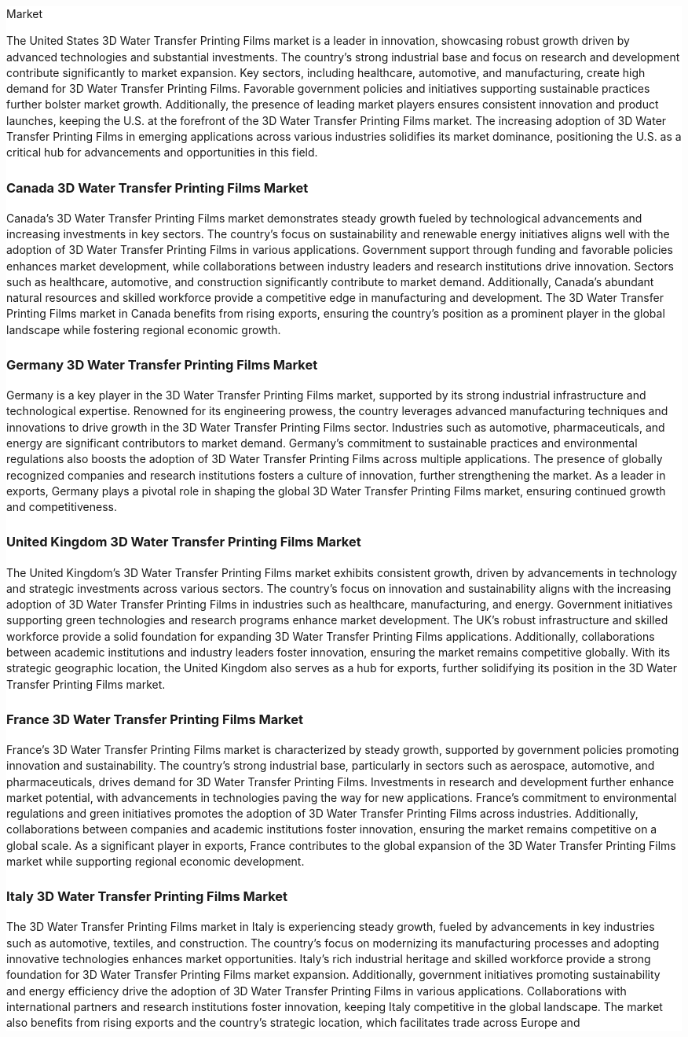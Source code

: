 Market</h3><p>The United States 3D Water Transfer Printing Films market is a leader in innovation, showcasing robust growth driven by advanced technologies and substantial investments. The country&rsquo;s strong industrial base and focus on research and development contribute significantly to market expansion. Key sectors, including healthcare, automotive, and manufacturing, create high demand for 3D Water Transfer Printing Films. Favorable government policies and initiatives supporting sustainable practices further bolster market growth. Additionally, the presence of leading market players ensures consistent innovation and product launches, keeping the U.S. at the forefront of the 3D Water Transfer Printing Films market. The increasing adoption of 3D Water Transfer Printing Films in emerging applications across various industries solidifies its market dominance, positioning the U.S. as a critical hub for advancements and opportunities in this field.</p><h3>Canada 3D Water Transfer Printing Films Market</h3><p>Canada&rsquo;s 3D Water Transfer Printing Films market demonstrates steady growth fueled by technological advancements and increasing investments in key sectors. The country&rsquo;s focus on sustainability and renewable energy initiatives aligns well with the adoption of 3D Water Transfer Printing Films in various applications. Government support through funding and favorable policies enhances market development, while collaborations between industry leaders and research institutions drive innovation. Sectors such as healthcare, automotive, and construction significantly contribute to market demand. Additionally, Canada&rsquo;s abundant natural resources and skilled workforce provide a competitive edge in manufacturing and development. The 3D Water Transfer Printing Films market in Canada benefits from rising exports, ensuring the country&rsquo;s position as a prominent player in the global landscape while fostering regional economic growth.</p><h3>Germany 3D Water Transfer Printing Films Market</h3><p>Germany is a key player in the 3D Water Transfer Printing Films market, supported by its strong industrial infrastructure and technological expertise. Renowned for its engineering prowess, the country leverages advanced manufacturing techniques and innovations to drive growth in the 3D Water Transfer Printing Films sector. Industries such as automotive, pharmaceuticals, and energy are significant contributors to market demand. Germany&rsquo;s commitment to sustainable practices and environmental regulations also boosts the adoption of 3D Water Transfer Printing Films across multiple applications. The presence of globally recognized companies and research institutions fosters a culture of innovation, further strengthening the market. As a leader in exports, Germany plays a pivotal role in shaping the global 3D Water Transfer Printing Films market, ensuring continued growth and competitiveness.</p><h3>United Kingdom 3D Water Transfer Printing Films Market</h3><p>The United Kingdom&rsquo;s 3D Water Transfer Printing Films market exhibits consistent growth, driven by advancements in technology and strategic investments across various sectors. The country&rsquo;s focus on innovation and sustainability aligns with the increasing adoption of 3D Water Transfer Printing Films in industries such as healthcare, manufacturing, and energy. Government initiatives supporting green technologies and research programs enhance market development. The UK&rsquo;s robust infrastructure and skilled workforce provide a solid foundation for expanding 3D Water Transfer Printing Films applications. Additionally, collaborations between academic institutions and industry leaders foster innovation, ensuring the market remains competitive globally. With its strategic geographic location, the United Kingdom also serves as a hub for exports, further solidifying its position in the 3D Water Transfer Printing Films market.</p><h3>France 3D Water Transfer Printing Films Market</h3><p>France&rsquo;s 3D Water Transfer Printing Films market is characterized by steady growth, supported by government policies promoting innovation and sustainability. The country&rsquo;s strong industrial base, particularly in sectors such as aerospace, automotive, and pharmaceuticals, drives demand for 3D Water Transfer Printing Films. Investments in research and development further enhance market potential, with advancements in technologies paving the way for new applications. France&rsquo;s commitment to environmental regulations and green initiatives promotes the adoption of 3D Water Transfer Printing Films across industries. Additionally, collaborations between companies and academic institutions foster innovation, ensuring the market remains competitive on a global scale. As a significant player in exports, France contributes to the global expansion of the 3D Water Transfer Printing Films market while supporting regional economic development.</p><h3>Italy 3D Water Transfer Printing Films Market</h3><p>The 3D Water Transfer Printing Films market in Italy is experiencing steady growth, fueled by advancements in key industries such as automotive, textiles, and construction. The country&rsquo;s focus on modernizing its manufacturing processes and adopting innovative technologies enhances market opportunities. Italy&rsquo;s rich industrial heritage and skilled workforce provide a strong foundation for 3D Water Transfer Printing Films market expansion. Additionally, government initiatives promoting sustainability and energy efficiency drive the adoption of 3D Water Transfer Printing Films in various applications. Collaborations with international partners and research institutions foster innovation, keeping Italy competitive in the global landscape. The market also benefits from rising exports and the country&rsquo;s strategic location, which facilitates trade across Europe and